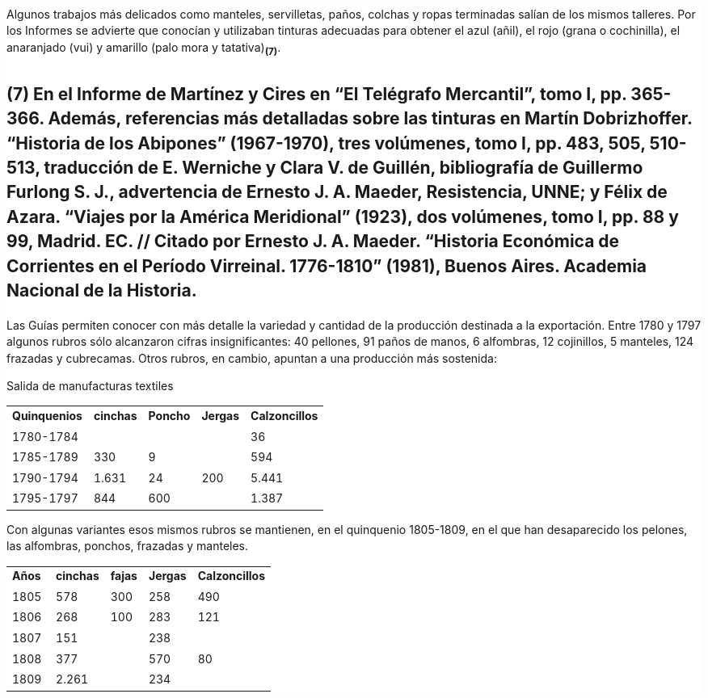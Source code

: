 Algunos trabajos más delicados como manteles, servilletas, paños, colchas y ropas terminadas salían de los mismos talleres. Por los Informes se advierte que conocían y utilizaban tinturas adecuadas para obtener el azul (añil), el rojo (grana o cochinilla), el anaranjado (vui) y amarillo (palo mora y tatativa)<sub><strong>(7)</strong></sub>.

## **(7)** En el Informe de Martínez y Cires en “El Telégrafo Mercantil”, tomo I, pp. 365-366. Además, referencias más detalladas sobre las tinturas en Martín Dobrizhoffer. “Historia de los Abipones” (1967-1970), tres volúmenes, tomo I, pp. 483, 505, 510-513, traducción de E. Werniche y Clara V. de Guillén, bibliografía de Guillermo Furlong S. J., advertencia de Ernesto J. A. Maeder, Resistencia, UNNE; y Félix de Azara. “Viajes por la América Meridional” (1923), dos volúmenes, tomo I, pp. 88 y 99, Madrid. EC. // Citado por Ernesto J. A. Maeder. “Historia Económica de Corrientes en el Período Virreinal. 1776-1810” (1981), Buenos Aires. Academia Nacional de la Historia.

Las Guías permiten conocer con más detalle la variedad y cantidad de la producción destinada a la exportación. Entre 1780 y 1797 algunos rubros sólo alcanzaron cifras insignificantes: 40 pellones, 91 paños de manos, 6 alfombras, 12 cojinillos, 5 manteles, 124 frazadas y cubrecamas. Otros rubros, en cambio, apuntan a una producción más sostenida:

Salida de manufacturas textiles

<table><tbody><tr><td><strong><span><span><span>Quinquenios</span></span></span></strong></td><td><strong><span><span><span>cinchas</span></span></span></strong></td><td><strong><span><span><span>Poncho</span></span></span></strong></td><td><strong><span><span><span>Jergas</span></span></span></strong></td><td><strong><span><span><span>Calzoncillos</span></span></span></strong></td></tr><tr><td><span><span><span>1780-1784</span></span></span></td><td></td><td></td><td></td><td><span><span><span>36</span></span></span></td></tr><tr><td><span><span><span>1785-1789</span></span></span></td><td><span><span><span>330</span></span></span></td><td><span><span><span>9</span></span></span></td><td></td><td><span><span><span>594</span></span></span></td></tr><tr><td><span><span><span>1790-1794</span></span></span></td><td><span><span><span>1.631</span></span></span></td><td><span><span><span>24</span></span></span></td><td><span><span><span>200</span></span></span></td><td><span><span><span>5.441</span></span></span></td></tr><tr><td><span><span><span><span>1795-1797</span></span></span></span></td><td><span><span><span><span>844</span></span></span></span></td><td><span><span><span><span>600</span></span></span></span></td><td><span>&nbsp;</span></td><td><span><span><span><span>1.387</span></span></span></span></td></tr></tbody></table>

Con algunas variantes esos mismos rubros se mantienen, en el quinquenio 1805-1809, en el que han desaparecido los pelones, las alfombras, ponchos, frazadas y manteles.

<table><tbody><tr><td><strong><span><span><span>Años</span></span></span></strong></td><td><strong><span><span><span>cinchas</span></span></span></strong></td><td><strong><span><span><span>fajas</span></span></span></strong></td><td><strong><span><span><span>Jergas</span></span></span></strong></td><td><strong><span><span><span>Calzoncillos</span></span></span></strong></td></tr><tr><td><span><span><span>1805</span></span></span></td><td><span><span><span>578</span></span></span></td><td><span><span><span>300</span></span></span></td><td><span><span><span>258</span></span></span></td><td><span><span><span>490</span></span></span></td></tr><tr><td><span><span><span>1806&nbsp;</span></span></span></td><td><span><span><span><span>268</span></span></span></span></td><td><span><span><span>100</span></span></span></td><td><span><span><span>283&nbsp;</span></span></span></td><td><span><span><span>121</span></span></span></td></tr><tr><td><span><span><span>1807</span></span></span></td><td><span><span><span>151</span></span></span></td><td></td><td><span><span><span>238</span></span></span></td><td></td></tr><tr><td><span><span><span><span>1808</span></span></span></span></td><td><span><span><span><span>377</span></span></span></span></td><td></td><td><span><span><span><span>570</span></span></span></span></td><td><span><span><span>80</span></span></span></td></tr><tr><td><span><span><span>1809</span></span></span></td><td><span><span><span>2.261</span></span></span></td><td></td><td><span><span><span>234</span></span></span></td><td></td></tr></tbody></table>
